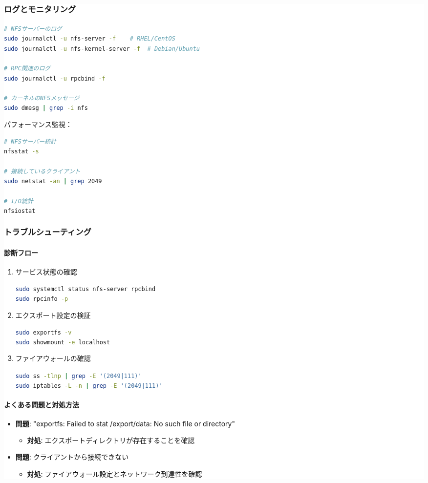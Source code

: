 ### ログとモニタリング

```bash
# NFSサーバーのログ
sudo journalctl -u nfs-server -f    # RHEL/CentOS
sudo journalctl -u nfs-kernel-server -f  # Debian/Ubuntu

# RPC関連のログ
sudo journalctl -u rpcbind -f

# カーネルのNFSメッセージ
sudo dmesg | grep -i nfs
```

パフォーマンス監視：
```bash
# NFSサーバー統計
nfsstat -s

# 接続しているクライアント
sudo netstat -an | grep 2049

# I/O統計
nfsiostat
```

### トラブルシューティング

#### 診断フロー

1. サービス状態の確認
   ```bash
   sudo systemctl status nfs-server rpcbind
   sudo rpcinfo -p
   ```

2. エクスポート設定の検証
   ```bash
   sudo exportfs -v
   sudo showmount -e localhost
   ```

3. ファイアウォールの確認
   ```bash
   sudo ss -tlnp | grep -E '(2049|111)'
   sudo iptables -L -n | grep -E '(2049|111)'
   ```

#### よくある問題と対処方法

- **問題**: "exportfs: Failed to stat /export/data: No such file or directory"
  - **対処**: エクスポートディレクトリが存在することを確認

- **問題**: クライアントから接続できない
  - **対処**: ファイアウォール設定とネットワーク到達性を確認

